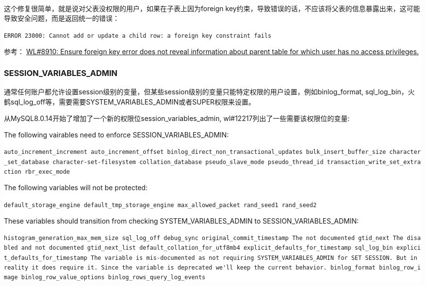 这个修复很简单，就是说对父表没权限的用户，如果在子表上因为foreign key约束，导致错误的话，不应该将父表的信息暴露出来，这可能导致安全问题，而是返回统一的错误：

`ERROR 23000: Cannot add or update a child row: a foreign key constraint fails
`

参考：
[WL#8910: Ensure foreign key error does not reveal information about parent table for which user has no access privileges.](https://dev.mysql.com/worklog/task/?id=8910)

### SESSION_VARIABLES_ADMIN

通常任何账户都允许设置session级别的变量，但某些session级别的变量只能特定权限的用户设置，例如binlog_format, sql_log_bin，火鹤sql_log_off等，需要需要SYSTEM_VARIABLES_ADMIN或者SUPER权限来设置。

从MySQL8.0.14开始了增加了一个新的权限位session_variables_admin, wl#12217列出了一些需要该权限位的变量:

The following vairables need to enforce SESSION_VARIABLES_ADMIN:

`auto_increment_increment
auto_increment_offset
binlog_direct_non_transactional_updates
bulk_insert_buffer_size
character_set_database
character-set-filesystem
collation_database
pseudo_slave_mode
pseudo_thread_id
transaction_write_set_extraction
rbr_exec_mode
`

The following variables will not be protected:

`default_storage_engine
default_tmp_storage_engine
max_allowed_packet
rand_seed1
rand_seed2
`

These variables should transition from checking SYSTEM_VARIABLES_ADMIN to 
SESSION_VARIABLES_ADMIN:

`histogram_generation_max_mem_size
sql_log_off
debug_sync
original_commit_timestamp
The not documented gtid_next
The disabled and not documented gtid_next_list
default_collation_for_utf8mb4
explicit_defaults_for_timestamp
sql_log_bin
explicit_defaults_for_timestamp The variable is mis-documented as not requiring SYSTEM_VARIABLES_ADMIN for SET SESSION. But in reality it does require it. Since the variable is deprecated we'll keep the current behavior.
binlog_format
binlog_row_image
binlog_row_value_options
binlog_rows_query_log_events
`
